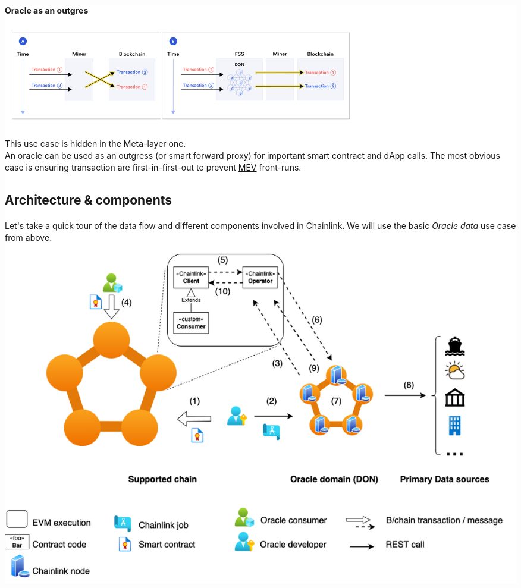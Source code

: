 **Oracle as an outgres**

![Outgres to prevent MEV](../assets/images/chainlink-oracle/outgres-mev.png)

This use case is hidden in the Meta-layer one.  
An oracle can be used as an outgress (or smart forward proxy) for important smart contract and dApp calls. The 
most obvious case is ensuring transaction are first-in-first-out to prevent [MEV][5] front-runs. 

## Architecture & components

Let's take a quick tour of the data flow and different components involved in Chainlink. We will use the basic *Oracle 
data* use case from above.

![Chainlink data flow](../assets/images/chainlink-oracle/chainlink_oracle.png)


  [1]: https://sgerogia.github.io/Band-Oracle/
  [2]: https://research.chain.link/whitepaper-v2.pdf
  [3]: https://ycharts.com/indicators/ethereum_average_gas_price
  [4]: https://samnewman.io/patterns/architectural/bff/
  [5]: https://ethereum.org/en/developers/docs/mev/
  [6]: https://market.link/overview
  [7]: https://github.com/ethereum/EIPs/issues/677
  [8]: https://coinmarketcap.com/currencies/chainlink/
  [9]: https://consensys.net/blog/developers/guide-to-events-and-logs-in-ethereum-smart-contracts/
  [10]: https://docs.chain.link/solana/
  [11]: https://docs.chain.link/docs/chainlink-framework/#chainlinkrequested
  [12]: https://docs.chain.link/docs/chainlink-framework/#recordchainlinkfulfillment
  [13]: https://docs.chain.link/docs/chainlink-framework/#sendchainlinkrequestto
  [14]: https://ethereum.org/en/developers/docs/oracles
  [15]: https://en.wikipedia.org/wiki/DOT_(graph_description_language)
  [16]: https://docs.chain.link/docs/tasks/
  [17]: https://docs.chain.link/docs/external-adapters/
  [18]: https://docs.chain.link/docs/external-initiators-introduction/
  [19]: https://docs.chain.link/docs/jobs/
  [20]: https://medium.com/agileinsider/what-is-the-product-mindset-af06e01adf70
  [21]: https://www.blockchainecosystem.io/ask/what-does-it-mean-to-be-a-blockchain-node-operator-are-there-any-blockchains-out-there-that-don-t-have-node-operators
  [22]: https://fravoll.github.io/solidity-patterns/proxy_delegate.html
  [23]: https://docs.chain.link/docs/architecture-decentralized-model/
  [24]: https://docs.chain.link/docs/off-chain-reporting/
  [25]: https://docs.chain.link/docs/architecture-request-model/
  [26]: https://research.chain.link/ocr.pdf
  [27]: https://ethereum.org/en/developers/docs/scaling/zk-rollups/
  [28]: https://pmg.csail.mit.edu/papers/osdi99.pdf
  [29]: https://docs.tilt.dev/install.html#macos
  [30]: https://www.docker.com/
  [31]: https://tilt.dev/
  [32]: https://trufflesuite.com/docs/truffle/
  [33]: https://trufflesuite.com/docs/truffle/getting-started/installation/
  [34]: https://infura.io/
  [35]: https://kubernetes.io/docs/tasks/tools/install-kubectl-macos/
  [36]: https://helm.sh/docs/intro/install/
  [37]: https://github.com/sgerogia/hello-chainlink
  [38]: https://github.com/sgerogia/hello-chainlink/blob/main/Tiltfile#L30-L31
  [39]: https://www.iata.org/en/publications/directories/code-search/
  [40]: https://en.wikipedia.org/wiki/ISO_8601
  [41]: https://doc.aerodatabox.com/#tag/Flight-API/operation/GetFlight
  [42]: https://docs.chain.link/docs/jobs/
  [43]: https://docs.chain.link/docs/jobs/types/direct-request/
  [44]: https://sgerogia.github.io/Band-Oracle/#data_provider
  [45]: https://sgerogia.github.io/Band-Oracle/#data_source
  [46]: https://github.com/sgerogia/hello-bandchain/blob/main/python/ds.py#L19-L32
  [47]: https://en.wikipedia.org/wiki/CBOR
  [48]: https://docs.chain.link/docs/any-api/get-request/examples/multi-variable-responses/
  [49]: https://github.com/sgerogia/hello-chainlink/blob/main/job/aerodatabox.toml
  [50]: https://github.com/smartcontractkit/chainlink/blob/develop/contracts/src/v0.7/Operator.sol
  [51]: https://github.com/smartcontractkit/chainlink/blob/develop/contracts/src/v0.7/Operator.sol#L98-L107
  [52]: https://github.com/smartcontractkit/chainlink/blob/develop/contracts/src/v0.7/Operator.sol#L164-L170
  [53]: https://dictionary.cambridge.org/dictionary/english/have-skin-in-the-game
  [54]: https://docs.chain.link/docs/any-api/testnet-oracles/#operator-contracts
  [55]: https://docs.chain.link/docs/link-token-contracts/#ethereum
  [56]: https://faucetlink.to/goerli
  [57]: https://faucets.chain.link/
  [58]: https://etherscan.io/apis
  [59]: https://nodejs.org/en/
  [60]: https://www.linode.com/docs/guides/how-to-install-use-node-version-manager-nvm/
  [61]: https://github.com/smartcontractkit/chainlink/blob/develop/contracts/src/v0.6/Oracle.sol
  [62]: https://github.com/smartcontractkit/chainlink/blob/develop/contracts/src/v0.6/Oracle.sol#L131
  [63]: https://github.com/smartcontractkit/chainlink/blob/develop/contracts/src/v0.7/Operator.sol#L208
  [64]: https://github.com/sgerogia/hello-chainlink/blob/main/contracts/Operator.sol
  [65]: https://github.com/sgerogia/hello-chainlink/tree/main/deploy
  [66]: https://github.com/sgerogia/hello-chainlink/blob/main/scripts/deploy.js
  [67]: https://github.com/sgerogia/hello-chainlink/blob/main/contracts/FlightDataConsumer.sol
  [68]: https://github.com/sgerogia/hello-chainlink/blob/main/test/FlightDataConsumer_unit_test.js
  [69]: https://github.com/sgerogia/hello-chainlink/blob/main/helper-hardhat-config.js#L19
  [70]: https://goerli.etherscan.io/
  [71]: https://github.com/sgerogia/hello-chainlink/tree/main/tasks
  [72]: https://naas.link/
  [73]: https://corporatefinanceinstitute.com/resources/knowledge/strategy/total-addressable-market-tam
  [74]: https://www.wipo.int/about-ip/en/
  [75]: https://github.com/sgerogia/hello-bandchain/blob/main/python/ds.py#L12
  [76]: https://docs.chain.link/docs/external-adapters/
  [77]: https://www.python.org/downloads/
  [78]: https://github.com/sgerogia/hello-chainlink/blob/main/job/aerodatabox.toml#L27